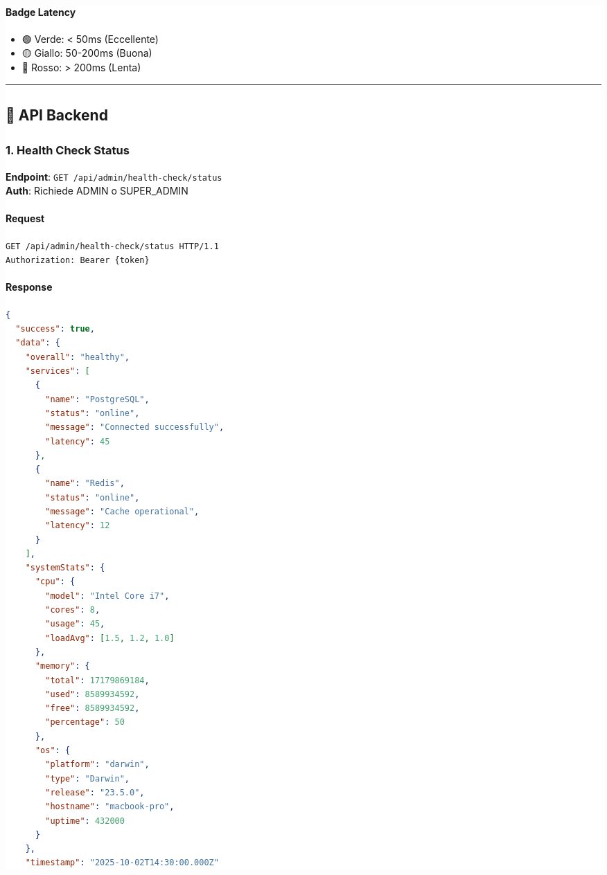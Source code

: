 #### Badge Latency

- 🟢 Verde: < 50ms (Eccellente)
- 🟡 Giallo: 50-200ms (Buona)
- 🔴 Rosso: > 200ms (Lenta)

---

## 🔌 API Backend

### 1. Health Check Status

**Endpoint**: `GET /api/admin/health-check/status`  
**Auth**: Richiede ADMIN o SUPER_ADMIN

#### Request

```http
GET /api/admin/health-check/status HTTP/1.1
Authorization: Bearer {token}
```

#### Response

```json
{
  "success": true,
  "data": {
    "overall": "healthy",
    "services": [
      {
        "name": "PostgreSQL",
        "status": "online",
        "message": "Connected successfully",
        "latency": 45
      },
      {
        "name": "Redis",
        "status": "online",
        "message": "Cache operational",
        "latency": 12
      }
    ],
    "systemStats": {
      "cpu": {
        "model": "Intel Core i7",
        "cores": 8,
        "usage": 45,
        "loadAvg": [1.5, 1.2, 1.0]
      },
      "memory": {
        "total": 17179869184,
        "used": 8589934592,
        "free": 8589934592,
        "percentage": 50
      },
      "os": {
        "platform": "darwin",
        "type": "Darwin",
        "release": "23.5.0",
        "hostname": "macbook-pro",
        "uptime": 432000
      }
    },
    "timestamp": "2025-10-02T14:30:00.000Z"
```